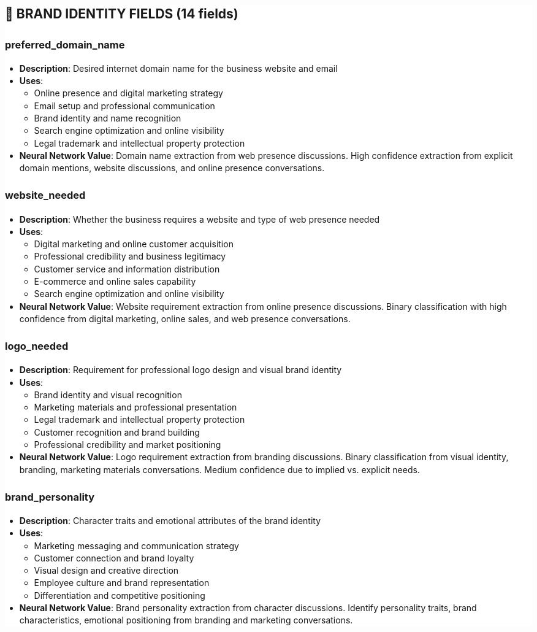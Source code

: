 
## 🎨 **BRAND IDENTITY FIELDS (14 fields)**

### preferred_domain_name
- **Description**: Desired internet domain name for the business website and email
- **Uses**:
  - Online presence and digital marketing strategy
  - Email setup and professional communication
  - Brand identity and name recognition
  - Search engine optimization and online visibility
  - Legal trademark and intellectual property protection
- **Neural Network Value**: Domain name extraction from web presence discussions. High confidence extraction from explicit domain mentions, website discussions, and online presence conversations.

### website_needed
- **Description**: Whether the business requires a website and type of web presence needed
- **Uses**:
  - Digital marketing and online customer acquisition
  - Professional credibility and business legitimacy
  - Customer service and information distribution
  - E-commerce and online sales capability
  - Search engine optimization and online visibility
- **Neural Network Value**: Website requirement extraction from online presence discussions. Binary classification with high confidence from digital marketing, online sales, and web presence conversations.

### logo_needed
- **Description**: Requirement for professional logo design and visual brand identity
- **Uses**:
  - Brand identity and visual recognition
  - Marketing materials and professional presentation
  - Legal trademark and intellectual property protection
  - Customer recognition and brand building
  - Professional credibility and market positioning
- **Neural Network Value**: Logo requirement extraction from branding discussions. Binary classification from visual identity, branding, marketing materials conversations. Medium confidence due to implied vs. explicit needs.

### brand_personality
- **Description**: Character traits and emotional attributes of the brand identity
- **Uses**:
  - Marketing messaging and communication strategy
  - Customer connection and brand loyalty
  - Visual design and creative direction
  - Employee culture and brand representation
  - Differentiation and competitive positioning
- **Neural Network Value**: Brand personality extraction from character discussions. Identify personality traits, brand characteristics, emotional positioning from branding and marketing conversations.
